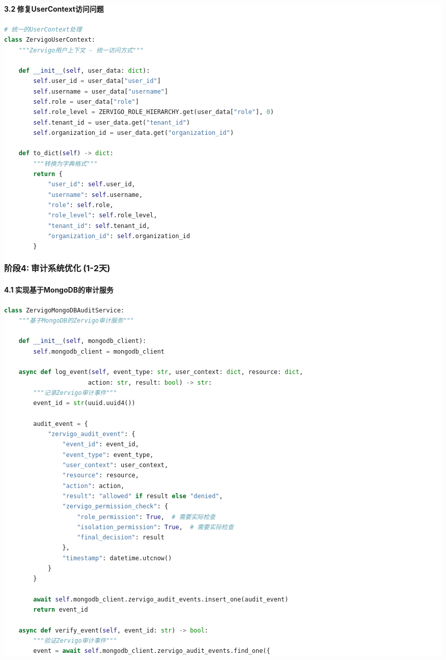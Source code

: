 #### 3.2 修复UserContext访问问题
```python
# 统一的UserContext处理
class ZervigoUserContext:
    """Zervigo用户上下文 - 统一访问方式"""
    
    def __init__(self, user_data: dict):
        self.user_id = user_data["user_id"]
        self.username = user_data["username"]
        self.role = user_data["role"]
        self.role_level = ZERVIGO_ROLE_HIERARCHY.get(user_data["role"], 0)
        self.tenant_id = user_data.get("tenant_id")
        self.organization_id = user_data.get("organization_id")
    
    def to_dict(self) -> dict:
        """转换为字典格式"""
        return {
            "user_id": self.user_id,
            "username": self.username,
            "role": self.role,
            "role_level": self.role_level,
            "tenant_id": self.tenant_id,
            "organization_id": self.organization_id
        }
```

### 阶段4: 审计系统优化 (1-2天)

#### 4.1 实现基于MongoDB的审计服务
```python
class ZervigoMongoDBAuditService:
    """基于MongoDB的Zervigo审计服务"""
    
    def __init__(self, mongodb_client):
        self.mongodb_client = mongodb_client
    
    async def log_event(self, event_type: str, user_context: dict, resource: dict, 
                       action: str, result: bool) -> str:
        """记录Zervigo审计事件"""
        event_id = str(uuid.uuid4())
        
        audit_event = {
            "zervigo_audit_event": {
                "event_id": event_id,
                "event_type": event_type,
                "user_context": user_context,
                "resource": resource,
                "action": action,
                "result": "allowed" if result else "denied",
                "zervigo_permission_check": {
                    "role_permission": True,  # 需要实际检查
                    "isolation_permission": True,  # 需要实际检查
                    "final_decision": result
                },
                "timestamp": datetime.utcnow()
            }
        }
        
        await self.mongodb_client.zervigo_audit_events.insert_one(audit_event)
        return event_id
    
    async def verify_event(self, event_id: str) -> bool:
        """验证Zervigo审计事件"""
        event = await self.mongodb_client.zervigo_audit_events.find_one({
```